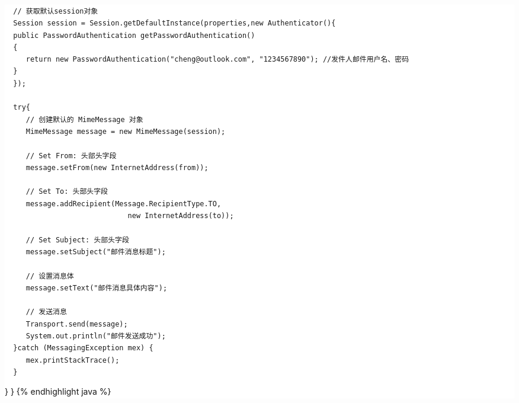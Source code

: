 
      // 获取默认session对象
      Session session = Session.getDefaultInstance(properties,new Authenticator(){
      public PasswordAuthentication getPasswordAuthentication()
      {
         return new PasswordAuthentication("cheng@outlook.com", "1234567890"); //发件人邮件用户名、密码
      }
      });

      try{
         // 创建默认的 MimeMessage 对象
         MimeMessage message = new MimeMessage(session);

         // Set From: 头部头字段
         message.setFrom(new InternetAddress(from));

         // Set To: 头部头字段
         message.addRecipient(Message.RecipientType.TO,
                                 new InternetAddress(to));

         // Set Subject: 头部头字段
         message.setSubject("邮件消息标题");

         // 设置消息体
         message.setText("邮件消息具体内容");

         // 发送消息
         Transport.send(message);
         System.out.println("邮件发送成功");
      }catch (MessagingException mex) {
         mex.printStackTrace();
      }
   }
}
{% endhighlight java %}